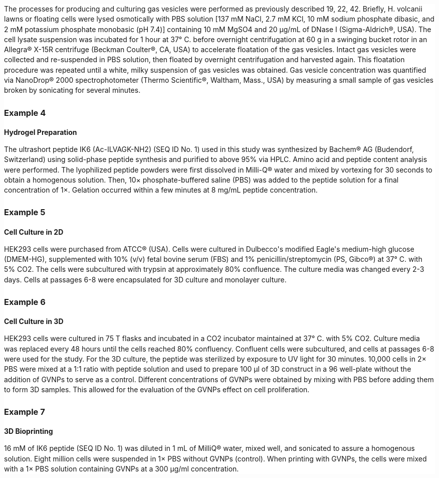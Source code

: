 The processes for producing and culturing gas vesicles were performed as previously described 19, 22, 42. Briefly, H. volcanii lawns or floating cells were lysed osmotically with PBS solution [137 mM NaCl, 2.7 mM KCl, 10 mM sodium phosphate dibasic, and 2 mM potassium phosphate monobasic (pH 7.4)] containing 10 mM MgSO4 and 20 μg/mL of DNase I (Sigma-Aldrich®, USA). The cell lysate suspension was incubated for 1 hour at 37° C. before overnight centrifugation at 60 g in a swinging bucket rotor in an Allegra® X-15R centrifuge (Beckman Coulter®, CA, USA) to accelerate floatation of the gas vesicles. Intact gas vesicles were collected and re-suspended in PBS solution, then floated by overnight centrifugation and harvested again. This floatation procedure was repeated until a white, milky suspension of gas vesicles was obtained. Gas vesicle concentration was quantified via NanoDrop® 2000 spectrophotometer (Thermo Scientific®, Waltham, Mass., USA) by measuring a small sample of gas vesicles broken by sonicating for several minutes.

### Example 4

**Hydrogel Preparation**

The ultrashort peptide IK6 (Ac-ILVAGK-NH2) (SEQ ID No. 1) used in this study was synthesized by Bachem® AG (Budendorf, Switzerland) using solid-phase peptide synthesis and purified to above 95% via HPLC. Amino acid and peptide content analysis were performed. The lyophilized peptide powders were first dissolved in Milli-Q® water and mixed by vortexing for 30 seconds to obtain a homogenous solution. Then, 10× phosphate-buffered saline (PBS) was added to the peptide solution for a final concentration of 1×. Gelation occurred within a few minutes at 8 mg/mL peptide concentration.

### Example 5

**Cell Culture in 2D**

HEK293 cells were purchased from ATCC® (USA). Cells were cultured in Dulbecco's modified Eagle's medium-high glucose (DMEM-HG), supplemented with 10% (v/v) fetal bovine serum (FBS) and 1% penicillin/streptomycin (PS, Gibco®) at 37° C. with 5% CO2. The cells were subcultured with trypsin at approximately 80% confluence. The culture media was changed every 2-3 days. Cells at passages 6-8 were encapsulated for 3D culture and monolayer culture.

### Example 6

**Cell Culture in 3D**

HEK293 cells were cultured in 75 T flasks and incubated in a CO2 incubator maintained at 37° C. with 5% CO2. Culture media was replaced every 48 hours until the cells reached 80% confluency. Confluent cells were subcultured, and cells at passages 6-8 were used for the study. For the 3D culture, the peptide was sterilized by exposure to UV light for 30 minutes. 10,000 cells in 2× PBS were mixed at a 1:1 ratio with peptide solution and used to prepare 100 μl of 3D construct in a 96 well-plate without the addition of GVNPs to serve as a control. Different concentrations of GVNPs were obtained by mixing with PBS before adding them to form 3D samples. This allowed for the evaluation of the GVNPs effect on cell proliferation.

### Example 7

**3D Bioprinting**

16 mM of IK6 peptide (SEQ ID No. 1) was diluted in 1 mL of MilliQ® water, mixed well, and sonicated to assure a homogenous solution. Eight million cells were suspended in 1× PBS without GVNPs (control). When printing with GVNPs, the cells were mixed with a 1× PBS solution containing GVNPs at a 300 μg/ml concentration.
